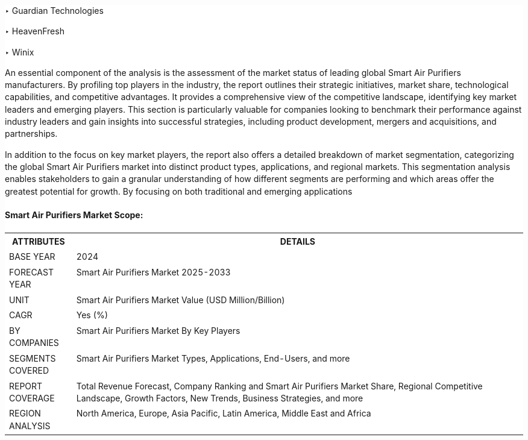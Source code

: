 ‣ Guardian Technologies

‣ HeavenFresh

‣ Winix

An essential component of the analysis is the assessment of the market status of leading global Smart Air Purifiers manufacturers. By profiling top players in the industry, the report outlines their strategic initiatives, market share, technological capabilities, and competitive advantages. It provides a comprehensive view of the competitive landscape, identifying key market leaders and emerging players. This section is particularly valuable for companies looking to benchmark their performance against industry leaders and gain insights into successful strategies, including product development, mergers and acquisitions, and partnerships.

In addition to the focus on key market players, the report also offers a detailed breakdown of market segmentation, categorizing the global Smart Air Purifiers market into distinct product types, applications, and regional markets. This segmentation analysis enables stakeholders to gain a granular understanding of how different segments are performing and which areas offer the greatest potential for growth. By focusing on both traditional and emerging applications

<h4>Smart Air Purifiers Market Scope:</h4>
<table>
<tr>
<th>ATTRIBUTES</th>
<th>DETAILS</th>
</tr>
<tr>
<td>BASE YEAR</td>
<td>2024</td>
</tr>
<tr>
<td>FORECAST YEAR</td>
<td>Smart Air Purifiers Market 2025-2033</td>
</tr>
<tr>
<td>UNIT</td>
<td>Smart Air Purifiers Market Value (USD Million/Billion)</td>
<tr>
<td>CAGR</td>
<td>Yes (%)</td>
</tr>
</tr>
<tr>
<td>BY COMPANIES</td>
<td>Smart Air Purifiers Market By Key Players</td>
</tr>
<tr>
<td>SEGMENTS COVERED</td>
<td>Smart Air Purifiers Market Types, Applications, End-Users, and more</td>
</tr>
<tr>
<td>REPORT COVERAGE</td>
<td>Total Revenue Forecast, Company Ranking and Smart Air Purifiers Market Share, Regional Competitive Landscape, Growth Factors, New Trends, Business Strategies, and more</td>
</tr>
<tr>
<td>REGION ANALYSIS</td>
<td>North America, Europe, Asia Pacific, Latin America, Middle East and Africa</td>
</tr>
</table>
